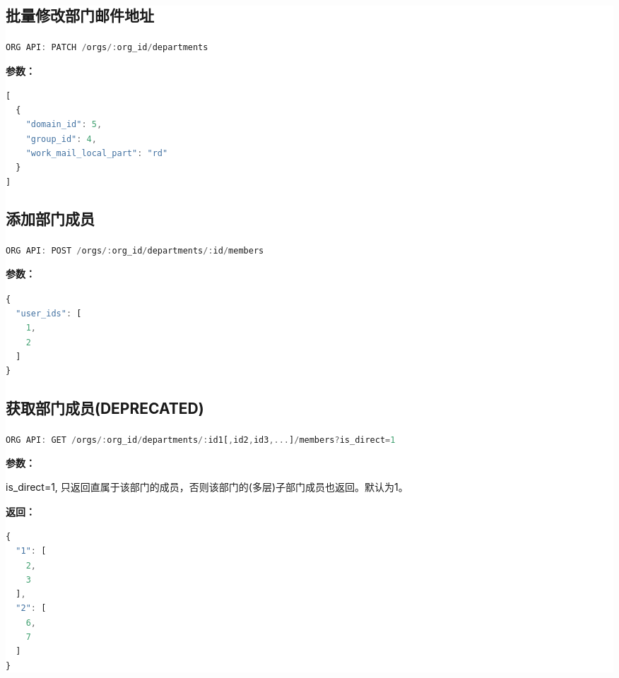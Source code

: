 ## 批量修改部门邮件地址

```javascript
ORG API: PATCH /orgs/:org_id/departments
```

__参数：__

```javascript
[
  {
    "domain_id": 5,
    "group_id": 4,
    "work_mail_local_part": "rd"
  }
]
```

## 添加部门成员

```javascript
ORG API: POST /orgs/:org_id/departments/:id/members
```

__参数：__

```javascript
{
  "user_ids": [
    1,
    2
  ]
}
```

## 获取部门成员(DEPRECATED)

```javascript
ORG API: GET /orgs/:org_id/departments/:id1[,id2,id3,...]/members?is_direct=1
```

__参数：__

is_direct=1, 只返回直属于该部门的成员，否则该部门的(多层)子部门成员也返回。默认为1。


__返回：__

```javascript
{
  "1": [
    2,
    3
  ],
  "2": [
    6,
    7
  ]
}
```
